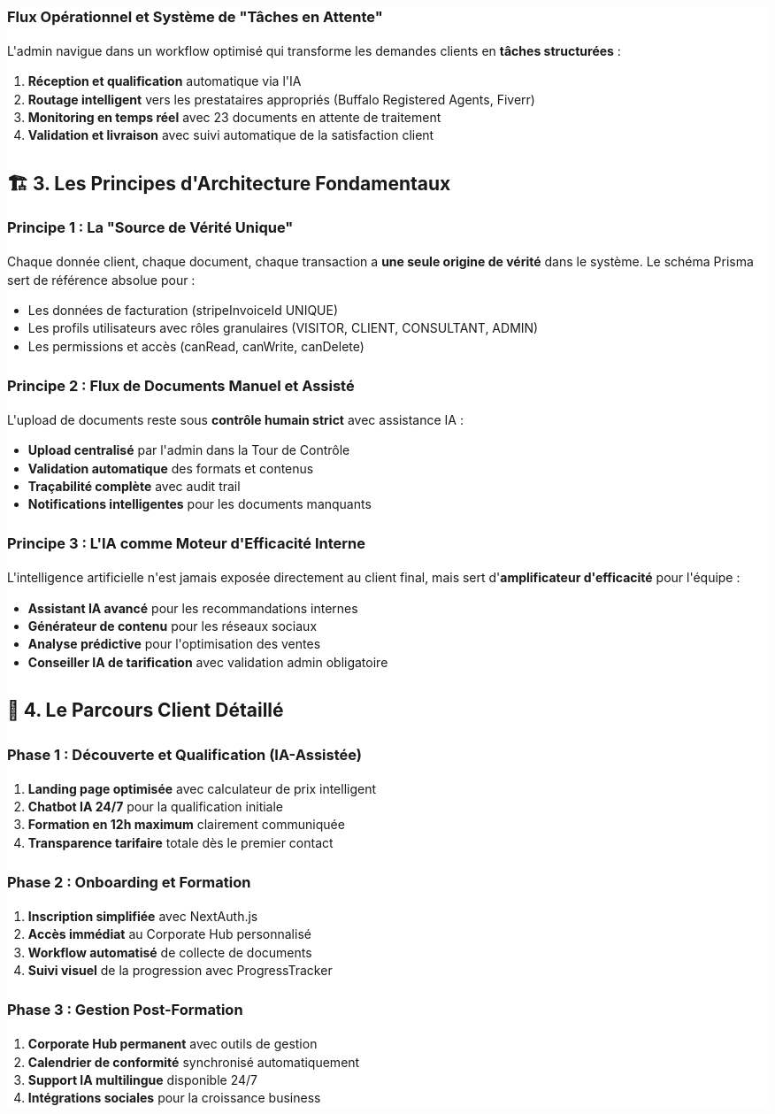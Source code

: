 ### Flux Opérationnel et Système de "Tâches en Attente"

L'admin navigue dans un workflow optimisé qui transforme les demandes clients en **tâches structurées** :

1. **Réception et qualification** automatique via l'IA
2. **Routage intelligent** vers les prestataires appropriés (Buffalo Registered Agents, Fiverr)
3. **Monitoring en temps réel** avec 23 documents en attente de traitement
4. **Validation et livraison** avec suivi automatique de la satisfaction client

## 🏗️ 3. Les Principes d'Architecture Fondamentaux

### Principe 1 : La "Source de Vérité Unique"
Chaque donnée client, chaque document, chaque transaction a **une seule origine de vérité** dans le système. Le schéma Prisma sert de référence absolue pour :
- Les données de facturation (stripeInvoiceId UNIQUE)
- Les profils utilisateurs avec rôles granulaires (VISITOR, CLIENT, CONSULTANT, ADMIN)
- Les permissions et accès (canRead, canWrite, canDelete)

### Principe 2 : Flux de Documents Manuel et Assisté
L'upload de documents reste sous **contrôle humain strict** avec assistance IA :
- **Upload centralisé** par l'admin dans la Tour de Contrôle
- **Validation automatique** des formats et contenus
- **Traçabilité complète** avec audit trail
- **Notifications intelligentes** pour les documents manquants

### Principe 3 : L'IA comme Moteur d'Efficacité Interne
L'intelligence artificielle n'est jamais exposée directement au client final, mais sert d'**amplificateur d'efficacité** pour l'équipe :
- **Assistant IA avancé** pour les recommandations internes
- **Générateur de contenu** pour les réseaux sociaux
- **Analyse prédictive** pour l'optimisation des ventes
- **Conseiller IA de tarification** avec validation admin obligatoire

## 👤 4. Le Parcours Client Détaillé

### Phase 1 : Découverte et Qualification (IA-Assistée)
1. **Landing page optimisée** avec calculateur de prix intelligent
2. **Chatbot IA 24/7** pour la qualification initiale
3. **Formation en 12h maximum** clairement communiquée
4. **Transparence tarifaire** totale dès le premier contact

### Phase 2 : Onboarding et Formation
1. **Inscription simplifiée** avec NextAuth.js
2. **Accès immédiat** au Corporate Hub personnalisé
3. **Workflow automatisé** de collecte de documents
4. **Suivi visuel** de la progression avec ProgressTracker

### Phase 3 : Gestion Post-Formation
1. **Corporate Hub permanent** avec outils de gestion
2. **Calendrier de conformité** synchronisé automatiquement
3. **Support IA multilingue** disponible 24/7
4. **Intégrations sociales** pour la croissance business

